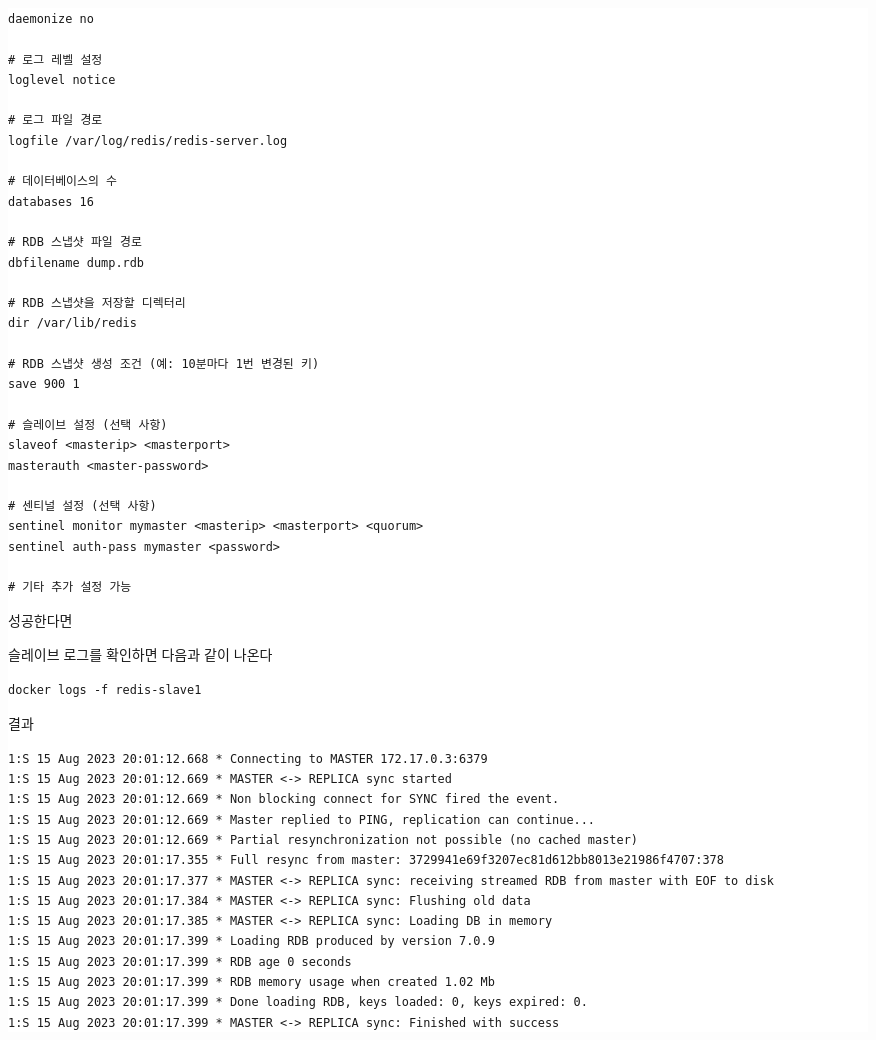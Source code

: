 ```
daemonize no

# 로그 레벨 설정
loglevel notice

# 로그 파일 경로
logfile /var/log/redis/redis-server.log

# 데이터베이스의 수
databases 16

# RDB 스냅샷 파일 경로
dbfilename dump.rdb

# RDB 스냅샷을 저장할 디렉터리
dir /var/lib/redis

# RDB 스냅샷 생성 조건 (예: 10분마다 1번 변경된 키)
save 900 1

# 슬레이브 설정 (선택 사항)
slaveof <masterip> <masterport>
masterauth <master-password>

# 센티널 설정 (선택 사항)
sentinel monitor mymaster <masterip> <masterport> <quorum>
sentinel auth-pass mymaster <password>

# 기타 추가 설정 가능
```



성공한다면 

슬레이브 로그를 확인하면 다음과 같이 나온다

```
docker logs -f redis-slave1
```

결과

```
1:S 15 Aug 2023 20:01:12.668 * Connecting to MASTER 172.17.0.3:6379
1:S 15 Aug 2023 20:01:12.669 * MASTER <-> REPLICA sync started
1:S 15 Aug 2023 20:01:12.669 * Non blocking connect for SYNC fired the event.
1:S 15 Aug 2023 20:01:12.669 * Master replied to PING, replication can continue...
1:S 15 Aug 2023 20:01:12.669 * Partial resynchronization not possible (no cached master)
1:S 15 Aug 2023 20:01:17.355 * Full resync from master: 3729941e69f3207ec81d612bb8013e21986f4707:378
1:S 15 Aug 2023 20:01:17.377 * MASTER <-> REPLICA sync: receiving streamed RDB from master with EOF to disk
1:S 15 Aug 2023 20:01:17.384 * MASTER <-> REPLICA sync: Flushing old data
1:S 15 Aug 2023 20:01:17.385 * MASTER <-> REPLICA sync: Loading DB in memory
1:S 15 Aug 2023 20:01:17.399 * Loading RDB produced by version 7.0.9
1:S 15 Aug 2023 20:01:17.399 * RDB age 0 seconds
1:S 15 Aug 2023 20:01:17.399 * RDB memory usage when created 1.02 Mb
1:S 15 Aug 2023 20:01:17.399 * Done loading RDB, keys loaded: 0, keys expired: 0.
1:S 15 Aug 2023 20:01:17.399 * MASTER <-> REPLICA sync: Finished with success
```
